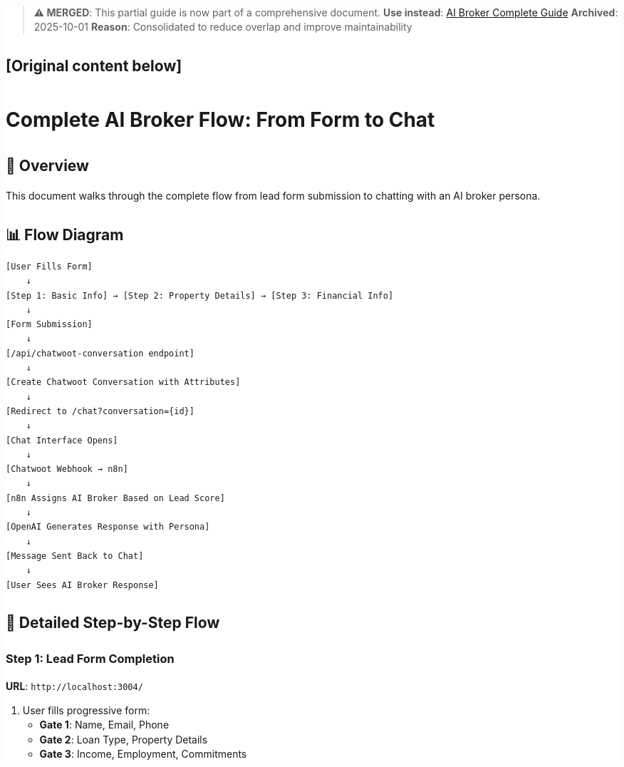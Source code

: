 > **⚠️ MERGED**: This partial guide is now part of a comprehensive document.
> **Use instead**: [AI Broker Complete Guide](../AI_BROKER_COMPLETE_GUIDE.md)
> **Archived**: 2025-10-01
> **Reason**: Consolidated to reduce overlap and improve maintainability

[Original content below]
---


# Complete AI Broker Flow: From Form to Chat

## 🎯 Overview
This document walks through the complete flow from lead form submission to chatting with an AI broker persona.

## 📊 Flow Diagram

```
[User Fills Form] 
    ↓
[Step 1: Basic Info] → [Step 2: Property Details] → [Step 3: Financial Info]
    ↓
[Form Submission]
    ↓
[/api/chatwoot-conversation endpoint]
    ↓
[Create Chatwoot Conversation with Attributes]
    ↓
[Redirect to /chat?conversation={id}]
    ↓
[Chat Interface Opens]
    ↓
[Chatwoot Webhook → n8n]
    ↓
[n8n Assigns AI Broker Based on Lead Score]
    ↓
[OpenAI Generates Response with Persona]
    ↓
[Message Sent Back to Chat]
    ↓
[User Sees AI Broker Response]
```

## 🔄 Detailed Step-by-Step Flow

### Step 1: Lead Form Completion
**URL**: `http://localhost:3004/`

1. User fills progressive form:
   - **Gate 1**: Name, Email, Phone
   - **Gate 2**: Loan Type, Property Details
   - **Gate 3**: Income, Employment, Commitments
